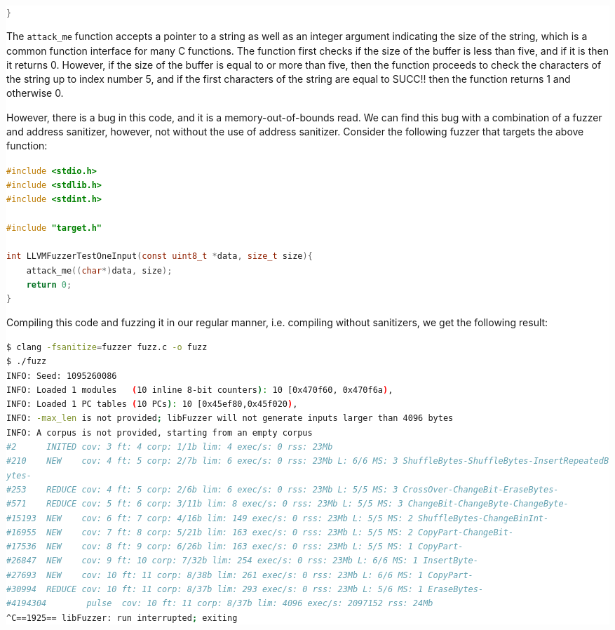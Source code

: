 ```c
}
```

The `attack_me` function accepts a pointer to a string as well as an integer argument indicating the size of the string, which is a common function interface for many C functions. The function first checks if the size of the buffer is less than five, and if it is then it returns 0. However, if the size of the buffer is equal to or more than five, then the function proceeds to check the characters of the string up to index number 5, and if the first characters of the string are equal to SUCC!! then the function returns 1 and otherwise 0.

However, there is a bug in this code, and it is a memory-out-of-bounds read. We can find this bug with a combination of a fuzzer and address sanitizer, however, not without the use of address sanitizer. Consider the following fuzzer that targets the above function:

```c
#include <stdio.h>
#include <stdlib.h>
#include <stdint.h>

#include "target.h"

int LLVMFuzzerTestOneInput(const uint8_t *data, size_t size){
    attack_me((char*)data, size);
    return 0;
}
```

Compiling this code and fuzzing it in our regular manner, i.e. compiling without sanitizers, we get the following result:

```bash
$ clang -fsanitize=fuzzer fuzz.c -o fuzz
$ ./fuzz 
INFO: Seed: 1095260086
INFO: Loaded 1 modules   (10 inline 8-bit counters): 10 [0x470f60, 0x470f6a), 
INFO: Loaded 1 PC tables (10 PCs): 10 [0x45ef80,0x45f020), 
INFO: -max_len is not provided; libFuzzer will not generate inputs larger than 4096 bytes
INFO: A corpus is not provided, starting from an empty corpus
#2      INITED cov: 3 ft: 4 corp: 1/1b lim: 4 exec/s: 0 rss: 23Mb
#210    NEW    cov: 4 ft: 5 corp: 2/7b lim: 6 exec/s: 0 rss: 23Mb L: 6/6 MS: 3 ShuffleBytes-ShuffleBytes-InsertRepeatedBytes-
#253    REDUCE cov: 4 ft: 5 corp: 2/6b lim: 6 exec/s: 0 rss: 23Mb L: 5/5 MS: 3 CrossOver-ChangeBit-EraseBytes-
#571    REDUCE cov: 5 ft: 6 corp: 3/11b lim: 8 exec/s: 0 rss: 23Mb L: 5/5 MS: 3 ChangeBit-ChangeByte-ChangeByte-
#15193  NEW    cov: 6 ft: 7 corp: 4/16b lim: 149 exec/s: 0 rss: 23Mb L: 5/5 MS: 2 ShuffleBytes-ChangeBinInt-
#16955  NEW    cov: 7 ft: 8 corp: 5/21b lim: 163 exec/s: 0 rss: 23Mb L: 5/5 MS: 2 CopyPart-ChangeBit-
#17536  NEW    cov: 8 ft: 9 corp: 6/26b lim: 163 exec/s: 0 rss: 23Mb L: 5/5 MS: 1 CopyPart-
#26847  NEW    cov: 9 ft: 10 corp: 7/32b lim: 254 exec/s: 0 rss: 23Mb L: 6/6 MS: 1 InsertByte-
#27693  NEW    cov: 10 ft: 11 corp: 8/38b lim: 261 exec/s: 0 rss: 23Mb L: 6/6 MS: 1 CopyPart-
#30994  REDUCE cov: 10 ft: 11 corp: 8/37b lim: 293 exec/s: 0 rss: 23Mb L: 5/6 MS: 1 EraseBytes-
#4194304        pulse  cov: 10 ft: 11 corp: 8/37b lim: 4096 exec/s: 2097152 rss: 24Mb
^C==1925== libFuzzer: run interrupted; exiting
```
